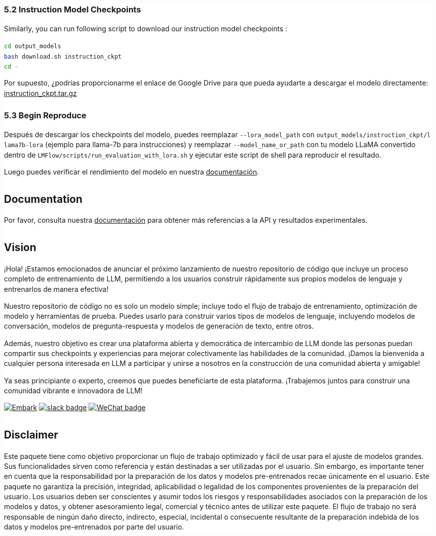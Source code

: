 ### 5.2 Instruction Model Checkpoints
Similarly, you can run following script to download our instruction model checkpoints :
```bash
cd output_models
bash download.sh instruction_ckpt
cd -
```

Por supuesto, ¿podrías proporcionarme el enlace de Google Drive para que pueda ayudarte a descargar el modelo directamente: [instruction_ckpt.tar.gz](https://drive.google.com/file/d/1d_ioQ-ViVweeifbsFSO4pczc3UORFHZO/view?usp=share_link)

### 5.3 Begin Reproduce
Después de descargar los checkpoints del modelo, puedes reemplazar `--lora_model_path` con `output_models/instruction_ckpt/llama7b-lora` (ejemplo para llama-7b para instrucciones) y reemplazar `--model_name_or_path` con tu modelo LLaMA convertido dentro de `LMFlow/scripts/run_evaluation_with_lora.sh` y ejecutar este script de shell para reproducir el resultado.

Luego puedes verificar el rendimiento del modelo en nuestra [documentación](https://optimalscale.github.io/LMFlow/).


## Documentation
Por favor, consulta nuestra [documentación](https://optimalscale.github.io/LMFlow/) para obtener más referencias a la API y resultados experimentales.


## Vision
¡Hola! ¡Estamos emocionados de anunciar el próximo lanzamiento de nuestro repositorio de código que incluye un proceso completo de entrenamiento de LLM, permitiendo a los usuarios construir rápidamente sus propios modelos de lenguaje y entrenarlos de manera efectiva!

Nuestro repositorio de código no es solo un modelo simple; incluye todo el flujo de trabajo de entrenamiento, optimización de modelo y herramientas de prueba. Puedes usarlo para construir varios tipos de modelos de lenguaje, incluyendo modelos de conversación, modelos de pregunta-respuesta y modelos de generación de texto, entre otros.

Además, nuestro objetivo es crear una plataforma abierta y democrática de intercambio de LLM donde las personas puedan compartir sus checkpoints y experiencias para mejorar colectivamente las habilidades de la comunidad. ¡Damos la bienvenida a cualquier persona interesada en LLM a participar y unirse a nosotros en la construcción de una comunidad abierta y amigable!

Ya seas principiante o experto, creemos que puedes beneficiarte de esta plataforma. ¡Trabajemos juntos para construir una comunidad vibrante e innovadora de LLM!

[![Embark](https://img.shields.io/badge/discord-LMFlow-%237289da.svg?logo=discord)](https://discord.gg/srGxyazbNs)
[![slack badge](https://img.shields.io/badge/Slack-join-blueviolet?logo=slack&amp)](https://join.slack.com/t/lmflow/shared_invite/zt-1s6egx12s-THlwHuCjF6~JGKmx7JoJPA)
[![WeChat badge](https://img.shields.io/badge/WeChat-Join-brightgreen?logo=wechat&amp)](https://i.328888.xyz/2023/04/04/ibvpAk.jpeg)


## Disclaimer
Este paquete tiene como objetivo proporcionar un flujo de trabajo optimizado y fácil de usar para el ajuste de modelos grandes. Sus funcionalidades sirven como referencia y están destinadas a ser utilizadas por el usuario. Sin embargo, es importante tener en cuenta que la responsabilidad por la preparación de los datos y modelos pre-entrenados recae únicamente en el usuario. Este paquete no garantiza la precisión, integridad, aplicabilidad o legalidad de los componentes provenientes de la preparación del usuario. Los usuarios deben ser conscientes y asumir todos los riesgos y responsabilidades asociados con la preparación de los modelos y datos, y obtener asesoramiento legal, comercial y técnico antes de utilizar este paquete. El flujo de trabajo no será responsable de ningún daño directo, indirecto, especial, incidental o consecuente resultante de la preparación indebida de los datos y modelos pre-entrenados por parte del usuario.
